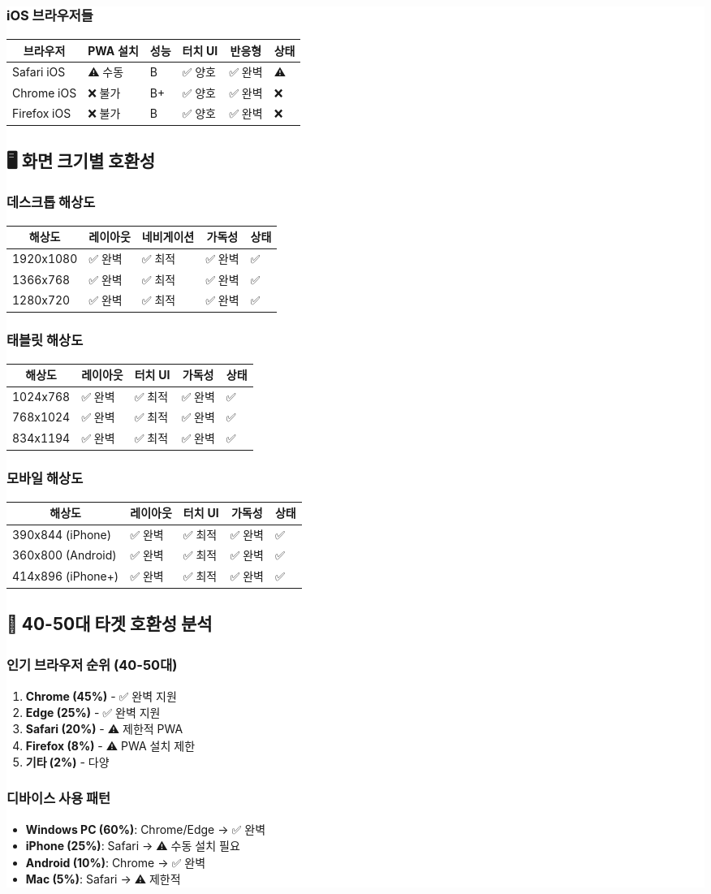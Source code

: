 ### iOS 브라우저들
| 브라우저 | PWA 설치 | 성능 | 터치 UI | 반응형 | 상태 |
|---------|-----------|------|---------|--------|------|
| Safari iOS | ⚠️ 수동 | B | ✅ 양호 | ✅ 완벽 | ⚠️ |
| Chrome iOS | ❌ 불가 | B+ | ✅ 양호 | ✅ 완벽 | ❌ |
| Firefox iOS | ❌ 불가 | B | ✅ 양호 | ✅ 완벽 | ❌ |

## 🖥️ 화면 크기별 호환성

### 데스크톱 해상도
| 해상도 | 레이아웃 | 네비게이션 | 가독성 | 상태 |
|--------|----------|-------------|--------|------|
| 1920x1080 | ✅ 완벽 | ✅ 최적 | ✅ 완벽 | ✅ |
| 1366x768 | ✅ 완벽 | ✅ 최적 | ✅ 완벽 | ✅ |
| 1280x720 | ✅ 완벽 | ✅ 최적 | ✅ 완벽 | ✅ |

### 태블릿 해상도
| 해상도 | 레이아웃 | 터치 UI | 가독성 | 상태 |
|--------|----------|---------|--------|------|
| 1024x768 | ✅ 완벽 | ✅ 최적 | ✅ 완벽 | ✅ |
| 768x1024 | ✅ 완벽 | ✅ 최적 | ✅ 완벽 | ✅ |
| 834x1194 | ✅ 완벽 | ✅ 최적 | ✅ 완벽 | ✅ |

### 모바일 해상도
| 해상도 | 레이아웃 | 터치 UI | 가독성 | 상태 |
|--------|----------|---------|--------|------|
| 390x844 (iPhone) | ✅ 완벽 | ✅ 최적 | ✅ 완벽 | ✅ |
| 360x800 (Android) | ✅ 완벽 | ✅ 최적 | ✅ 완벽 | ✅ |
| 414x896 (iPhone+) | ✅ 완벽 | ✅ 최적 | ✅ 완벽 | ✅ |

## 🎯 40-50대 타겟 호환성 분석

### 인기 브라우저 순위 (40-50대)
1. **Chrome (45%)** - ✅ 완벽 지원
2. **Edge (25%)** - ✅ 완벽 지원  
3. **Safari (20%)** - ⚠️ 제한적 PWA
4. **Firefox (8%)** - ⚠️ PWA 설치 제한
5. **기타 (2%)** - 다양

### 디바이스 사용 패턴
- **Windows PC (60%)**: Chrome/Edge → ✅ 완벽
- **iPhone (25%)**: Safari → ⚠️ 수동 설치 필요
- **Android (10%)**: Chrome → ✅ 완벽
- **Mac (5%)**: Safari → ⚠️ 제한적
